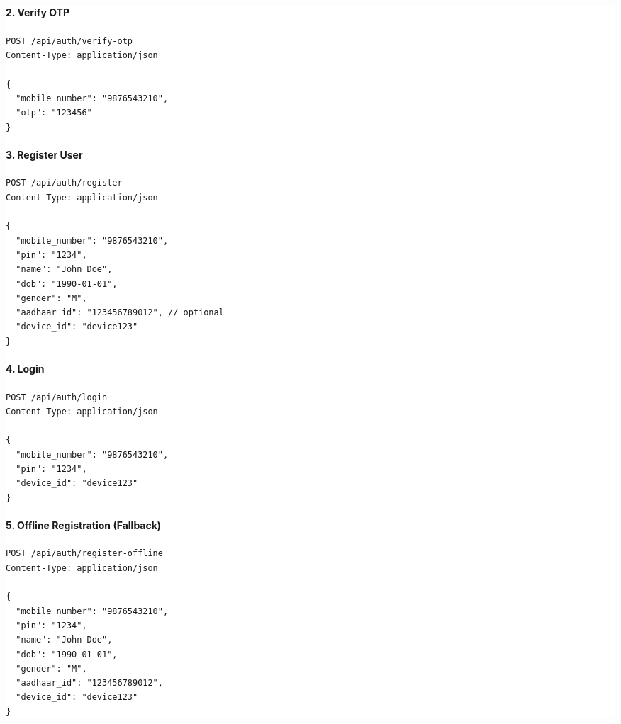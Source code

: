 #### 2. Verify OTP
```http
POST /api/auth/verify-otp
Content-Type: application/json

{
  "mobile_number": "9876543210",
  "otp": "123456"
}
```

#### 3. Register User
```http
POST /api/auth/register
Content-Type: application/json

{
  "mobile_number": "9876543210",
  "pin": "1234",
  "name": "John Doe",
  "dob": "1990-01-01",
  "gender": "M",
  "aadhaar_id": "123456789012", // optional
  "device_id": "device123"
}
```

#### 4. Login
```http
POST /api/auth/login
Content-Type: application/json

{
  "mobile_number": "9876543210",
  "pin": "1234",
  "device_id": "device123"
}
```

#### 5. Offline Registration (Fallback)
```http
POST /api/auth/register-offline
Content-Type: application/json

{
  "mobile_number": "9876543210",
  "pin": "1234",
  "name": "John Doe",
  "dob": "1990-01-01",
  "gender": "M",
  "aadhaar_id": "123456789012",
  "device_id": "device123"
}
```
